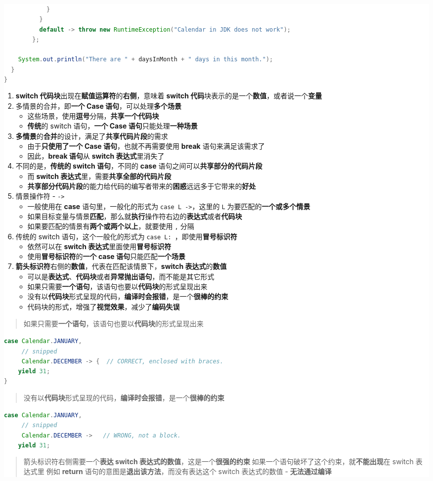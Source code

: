 ```java
            }
          }
          default -> throw new RuntimeException("Calendar in JDK does not work");
        };

    System.out.println("There are " + daysInMonth + " days in this month.");
  }
}
```

1. **switch 代码块**出现在**赋值运算符**的**右侧**，意味着 **switch 代码**块表示的是一个**数值**，或者说一个**变量**
2. 多情景的合并，即**一个 Case 语句**，可以处理**多个场景**
   - 这些场景，使用**逗号**分隔，**共享一个代码块**
   - **传统**的 switch 语句，**一个 Case 语句**只能处理**一种场景**
3. **多情景**的**合并**的设计，满足了**共享代码片段**的需求
   - 由于**只使用了一个 Case 语句**，也就不再需要使用 **break** 语句来满足该需求了
   - 因此，**break 语句**从 **switch 表达式**里消失了
4. 不同的是，**传统的 switch 语句**，不同的 **case** 语句之间可以**共享部分的代码片段**
   - 而 **switch 表达式**里，需要**共享全部的代码片段**
   - **共享部分代码片段**的能力给代码的编写者带来的**困惑**远远多于它带来的**好处**
5. 情景操作符 - `->`
   - 一般使用在 **case** 语句里，一般化的形式为 `case L ->`，这里的 `L` 为要匹配的**一个或多个情景**
   - 如果目标变量与情景**匹配**，那么就**执行**操作符右边的**表达式**或者**代码块**
   - 如果要匹配的情景有**两个或两个以上**，就要使用 `,` 分隔
6. 传统的 switch 语句，这个一般化的形式为 `case L: `，即使用**冒号标识符**
   - 依然可以在 **switch 表达式**里面使用**冒号标识符**
   - 使用**冒号标识符**的**一个 case 语句**只能匹配**一个场景**
7. **箭头标识符**右侧的**数值**，代表在匹配该情景下，**switch 表达式**的**数值**
   - 可以是**表达式**、**代码块**或者**异常抛出语句**，而不能是其它形式
   - 如果只需要**一个语句**，该语句也要以**代码块**的形式呈现出来
   - 没有以**代码块**形式呈现的代码，**编译时会报错**，是一个**很棒的约束**
   - 代码块的形式，增强了**视觉效果**，减少了**编码失误**

> 如果只需要**一个语句**，该语句也要以**代码块**的形式呈现出来

```java
case Calendar.JANUARY,
     // snipped
     Calendar.DECEMBER -> {  // CORRECT, enclosed with braces.
    yield 31;
}
```

> 没有以**代码块**形式呈现的代码，**编译时会报错**，是一个**很棒的约束**

```java
case Calendar.JANUARY,
     // snipped
     Calendar.DECEMBER ->   // WRONG, not a block.
    yield 31;
```

> 箭头标识符右侧需要一个**表达 switch 表达式的数值**，这是一个**很强的约束**
> 如果一个语句破坏了这个约束，就**不能出现**在 switch 表达式里
> 例如 **return** 语句的意图是**退出该方法**，而没有表达这个 switch 表达式的数值 - **无法通过编译**
